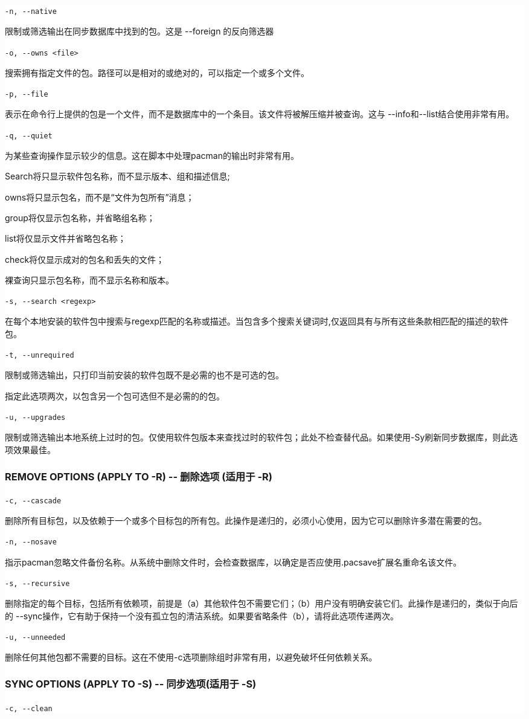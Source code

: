 `-n, --native`

限制或筛选输出在同步数据库中找到的包。这是 --foreign 的反向筛选器

`-o, --owns <file>`

搜索拥有指定文件的包。路径可以是相对的或绝对的，可以指定一个或多个文件。

`-p, --file`

表示在命令行上提供的包是一个文件，而不是数据库中的一个条目。该文件将被解压缩并被查询。这与 --info和--list结合使用非常有用。

`-q, --quiet`

为某些查询操作显示较少的信息。这在脚本中处理pacman的输出时非常有用。

Search将只显示软件包名称，而不显示版本、组和描述信息;

owns将只显示包名，而不是“文件为包所有”消息；

group将仅显示包名称，并省略组名称；

list将仅显示文件并省略包名称；

check将仅显示成对的包名和丢失的文件；

裸查询只显示包名称，而不显示名称和版本。

`-s, --search <regexp>`

在每个本地安装的软件包中搜索与regexp匹配的名称或描述。当包含多个搜索关键词时,仅返回具有与所有这些条款相匹配的描述的软件包。

`-t, --unrequired`

限制或筛选输出，只打印当前安装的软件包既不是必需的也不是可选的包。

指定此选项两次，以包含另一个包可选但不是必需的的包。

`-u, --upgrades`

限制或筛选输出本地系统上过时的包。仅使用软件包版本来查找过时的软件包；此处不检查替代品。如果使用-Sy刷新同步数据库，则此选项效果最佳。

### REMOVE OPTIONS (APPLY TO -R) -- 删除选项 (适用于 -R)

`-c, --cascade`

删除所有目标包，以及依赖于一个或多个目标包的所有包。此操作是递归的，必须小心使用，因为它可以删除许多潜在需要的包。

`-n, --nosave`

指示pacman忽略文件备份名称。从系统中删除文件时，会检查数据库，以确定是否应使用.pacsave扩展名重命名该文件。

`-s, --recursive`

删除指定的每个目标，包括所有依赖项，前提是（a）其他软件包不需要它们；（b）用户没有明确安装它们。此操作是递归的，类似于向后的 --sync操作，它有助于保持一个没有孤立包的清洁系统。如果要省略条件（b），请将此选项传递两次。

`-u, --unneeded`

删除任何其他包都不需要的目标。这在不使用-c选项删除组时非常有用，以避免破坏任何依赖关系。

### SYNC OPTIONS (APPLY TO -S) -- 同步选项(适用于 -S)

`-c, --clean`

